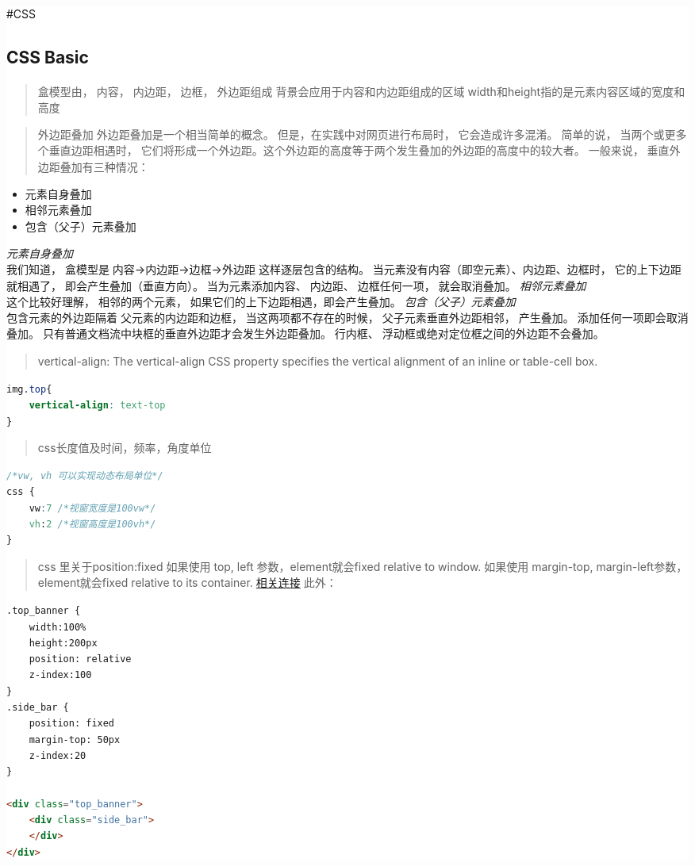 #CSS

## CSS Basic ##
> 盒模型由， 内容， 内边距， 边框， 外边距组成
> 背景会应用于内容和内边距组成的区域
> width和height指的是元素内容区域的宽度和高度

> 外边距叠加
> 外边距叠加是一个相当简单的概念。 但是，在实践中对网页进行布局时， 它会造成许多混淆。 简单的说， 当两个或更多个垂直边距相遇时， 它们将形成一个外边距。这个外边距的高度等于两个发生叠加的外边距的高度中的较大者。
一般来说， 垂直外边距叠加有三种情况：

* 元素自身叠加
* 相邻元素叠加
* 包含（父子）元素叠加

_元素自身叠加_<br>
我们知道， 盒模型是 内容→内边距→边框→外边距 这样逐层包含的结构。 当元素没有内容（即空元素）、内边距、边框时， 它的上下边距就相遇了， 即会产生叠加（垂直方向）。 当为元素添加内容、 内边距、 边框任何一项， 就会取消叠加。
_相邻元素叠加_<br>
这个比较好理解， 相邻的两个元素， 如果它们的上下边距相遇，即会产生叠加。
_包含（父子）元素叠加_<br>
包含元素的外边距隔着 父元素的内边距和边框， 当这两项都不存在的时候， 父子元素垂直外边距相邻， 产生叠加。 添加任何一项即会取消叠加。
只有普通文档流中块框的垂直外边距才会发生外边距叠加。 行内框、 浮动框或绝对定位框之间的外边距不会叠加。

>vertical-align: The vertical-align CSS property specifies the vertical alignment of an inline or table-cell box.

```css
img.top{
    vertical-align: text-top
}
```

>css长度值及时间，频率，角度单位

```css
/*vw, vh 可以实现动态布局单位*/
css {
    vw:7 /*视窗宽度是100vw*/
    vh:2 /*视窗高度是100vh*/
}
```

>css 里关于position:fixed
如果使用 top, left 参数，element就会fixed relative to window.
如果使用 margin-top, margin-left参数，element就会fixed relative to its container.
[相关连接](https://www.gravitywell.co.uk/latest/design/posts/css-tip-fixed-positioning-inside-a-relative-container/)
此外：

```html
.top_banner {
    width:100%
    height:200px
    position: relative
    z-index:100
}
.side_bar {
    position: fixed
    margin-top: 50px
    z-index:20
}

<div class="top_banner">
    <div class="side_bar">
    </div>
</div>
```
